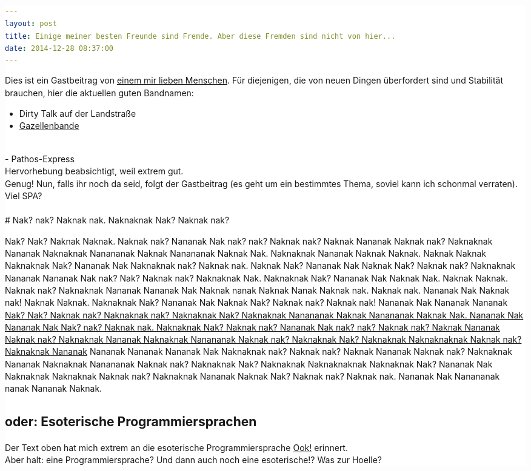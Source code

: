 ```yaml
---
layout: post
title: Einige meiner besten Freunde sind Fremde. Aber diese Fremden sind nicht von hier...
date: 2014-12-28 08:37:00
---
```


Dies ist ein Gastbeitrag von [einem mir lieben Menschen](http://yhaupenthal.org/). Für diejenigen, die von neuen Dingen überfordert sind und Stabilität brauchen, hier die aktuellen guten Bandnamen:<br>
- Dirty Talk auf der Landstraße<br>
- [Gazellenbande](https://www.youtube.com/watch?v=xwsOi0ypuSI&feature=youtu.be)<br>
<br>
- Pathos-Express<br>
Hervorhebung beabsichtigt, weil extrem gut.<br>
Genug! Nun, falls ihr noch da seid, folgt der Gastbeitrag (es geht um ein bestimmtes Thema, soviel kann ich schonmal verraten). Viel SPA?<br><br>
# Nak? nak? Naknak nak. Naknaknak Nak? Naknak nak?

Nak? Nak? Naknak Naknak. Naknak nak? Nananak Nak nak? nak? Naknak nak?
Naknak Nananak Naknak nak? Naknaknak Nananak Naknaknak Nanananak
Naknak Nanananak Naknak Nak. Naknaknak Nananak Naknak Naknak. Naknak
Naknak Naknaknak Nak? Nananak Nak Naknaknak nak? Naknak nak. Naknak
Nak? Nananak Nak Naknak Nak? Naknak nak? Naknaknak Nananak Nananak Nak
nak? Nak? Naknak nak? Naknaknak Nak. Naknaknak Nak? Nananak Nak Naknak
Nak. Naknak Naknak. Naknak nak? Naknaknak Nananak Nananak Nak Naknak
nanak Naknak Nanak Naknak nak. Naknak nak. Nananak Nak Naknak nak!
Naknak Naknak. Naknaknak Nak? Nananak Nak Naknak Nak? Naknak nak?
Naknak nak! Nananak Nak Nananak Nananak <a
href="http://www.schnatterente.net/nak-nak-nak/deutsch-ente-uebersetzer">Nak?
Nak? Naknak nak? Naknaknak nak? Naknaknak Nak? Naknaknak Nanananak
Naknak Nanananak Naknak Nak. Nananak Nak Nananak Nak Nak? nak? Naknak
nak. Naknaknak Nak? Naknak nak? Nananak Nak nak? nak? Naknak nak?
Naknak Nananak Naknak nak? Naknaknak Nananak Naknaknak Nanananak
Naknak nak? Naknaknak Nak? Naknaknak Naknaknaknak Naknak nak?
Naknaknak Nananak</a> Nananak Nananak Nananak Nak Naknaknak nak?
Naknak nak? Naknak Nananak Naknak nak? Naknaknak Nananak Naknaknak
Nanananak Naknak nak? Naknaknak Nak? Naknaknak Naknaknaknak Naknaknak
Nak? Nananak Nak Naknaknak Naknaknak Naknak nak? Naknaknak Nananak
Naknak Nak? Naknak nak? Naknak nak. Nananak Nak Nanananak nanak
Nananak Naknak.

## oder: Esoterische Programmiersprachen

Der Text oben hat mich extrem an die esoterische Programmiersprache
[Ook!][] erinnert.  
Aber halt: eine Programmiersprache? Und dann auch noch
eine esoterische!? Was zur Hoelle?


[10.10]: https://de.wikipedia.org/wiki/OS_X_10.10
[99]: http://www.99-bottles-of-beer.net/
[Algorithmen]: https://de.wikipedia.org/wiki/Algorithmus
[Arch Linux]: https://de.wikipedia.org/wiki/Arch_Linux
[Beispielprogramm]: https://de.wikipedia.org/wiki/Hallo-Welt-Programm
[Betriebssysteme]: https://de.wikipedia.org/wiki/Betriebssystem
[Bogobogosort]: http://www.dangermouse.net/esoteric/bogobogosort.html
[Bogosort]: https://de.wikipedia.org/wiki/Bogosort
[Brainfuck]: https://de.wikipedia.org/wiki/Brainfuck
[Bubblesort]: https://de.wikipedia.org/wiki/Bubblesort
[C++]: https://de.wikipedia.org/wiki/C++
[COBOL]: https://de.wikipedia.org/wiki/COBOL
[Chef]: https://de.wikipedia.org/wiki/Chef_(Programmiersprache)
[Dropsort]: http://www.dangermouse.net/esoteric/dropsort.html
[Esolang]: http://esolangs.org/wiki/Main_Page
[Esoterik]: https://de.wikipedia.org/wiki/Esoterik
[Funktion]: https://de.wikipedia.org/wiki/Funktion_(Programmierung)
[GIF]: https://de.wikipedia.org/wiki/Graphics_Interchange_Format
[Go]: https://de.wikipedia.org/wiki/Go_(Programmiersprache)
[HTML]: https://de.wikipedia.org/wiki/Hypertext_Markup_Language
[IDS]: http://www.dangermouse.net/esoteric/intelligentdesignsort.html
[Java2K]: http://p-nand-q.com/programming/languages/java2k/
[Jingle Sort]: https://www.youtube.com/watch?v=kbzIbvWsDb0
[Laufzeit]: https://de.wikipedia.org/wiki/Laufzeit_(Informatik)
[Leistungen]: https://de.wikipedia.org/wiki/Grace_Hopper#Leistungen
[Lisp]: https://de.wikipedia.org/wiki/Lisp
[Malbolge]: https://de.wikipedia.org/wiki/Malbolge
[Mergesort]: https://de.wikipedia.org/wiki/Mergesort
[Miraclesort]: https://stackoverflow.com/a/6947808/2642656
[Ook!]: https://de.wikipedia.org/wiki/Ook!
[Pavlov]: https://de.wikipedia.org/wiki/Ivan_Pavlov
[Petrovich]: http://www.dangermouse.net/esoteric/petrovich.html
[Piet]: https://de.wikipedia.org/wiki/Piet_(Programmiersprache)
[Pixel]: https://de.wikipedia.org/wiki/Pixel
[Praesentation]: http://fachschaft.informatik.uni-stuttgart.de/archiv/inf.misc/ws07/esoterik.pdf
[Programm]: https://de.wikipedia.org/wiki/Computerprogramm
[Programmiersprachen]: https://de.wikipedia.org/wiki/Programmiersprache
[Quicksort]: https://de.wikipedia.org/wiki/Quicksort
[RAM]: https://de.wikipedia.org/wiki/Random-Access_Memory
[Sleepsort]: https://dis.4chan.org/read/prog/1295544154
[Tab]: https://de.wikipedia.org/wiki/Tabulatortaste
[Tupel]: https://de.wikipedia.org/wiki/Tupel
[Whenever]: http://www.dangermouse.net/esoteric/whenever.html
[Whitespace]: https://de.wikipedia.org/wiki/Whitespace_(Programmiersprache)
[dm]: http://www.dangermouse.net/esoteric/
[dm_chef]: http://www.dangermouse.net/esoteric/chef.html
[dm_ook]: http://www.dangermouse.net/esoteric/ook.html
[dm_piet]: http://www.dangermouse.net/esoteric/piet.html
[eso]: https://de.wikipedia.org/wiki/Esoterische_Programmiersprache
[eso_brainfuck]: http://esolangs.org/wiki/Brainfuck
[eso_chef]: http://esolangs.org/wiki/Chef
[eso_malbolge]: http://esolangs.org/wiki/Malbolge
[eso_ook]: http://esolangs.org/wiki/Ook!
[fsm]: https://de.wikipedia.org/wiki/Fliegendes_Spaghettimonster
[gh]: https://de.wikipedia.org/wiki/Grace_Hopper
[hw_java2k]: https://de.wikipedia.org/wiki/Liste_von_Hallo-Welt-Programmen/Sonstige#Java2K
[id]: https://de.wikipedia.org/wiki/Intelligent_Design
[list_hw]: https://de.wikipedia.org/wiki/Liste_von_Hallo-Welt-Programmen/Sonstige#Esoterische_Programmiersprachen
[list_l]: https://de.wikipedia.org/wiki/Liste_von_Programmiersprachen
[ll]: http://esolangs.org/wiki/Language_list
[me]: http://yhaupenthal.org
[piet_hw]: https://upload.wikimedia.org/wikipedia/commons/c/c2/Piet_Program_Hello_World%281%29.gif
[pm]: https://de.wikipedia.org/wiki/Piet_Mondrian
[queer]: https://de.wikipedia.org/wiki/Queer
[stack]: https://stackoverflow.com/questions/2609857/are-there-any-worse-sorting-algorithms-than-bogosort-a-k-a-monkey-sort
[win10]: https://de.wikipedia.org/wiki/Microsoft_Windows_10